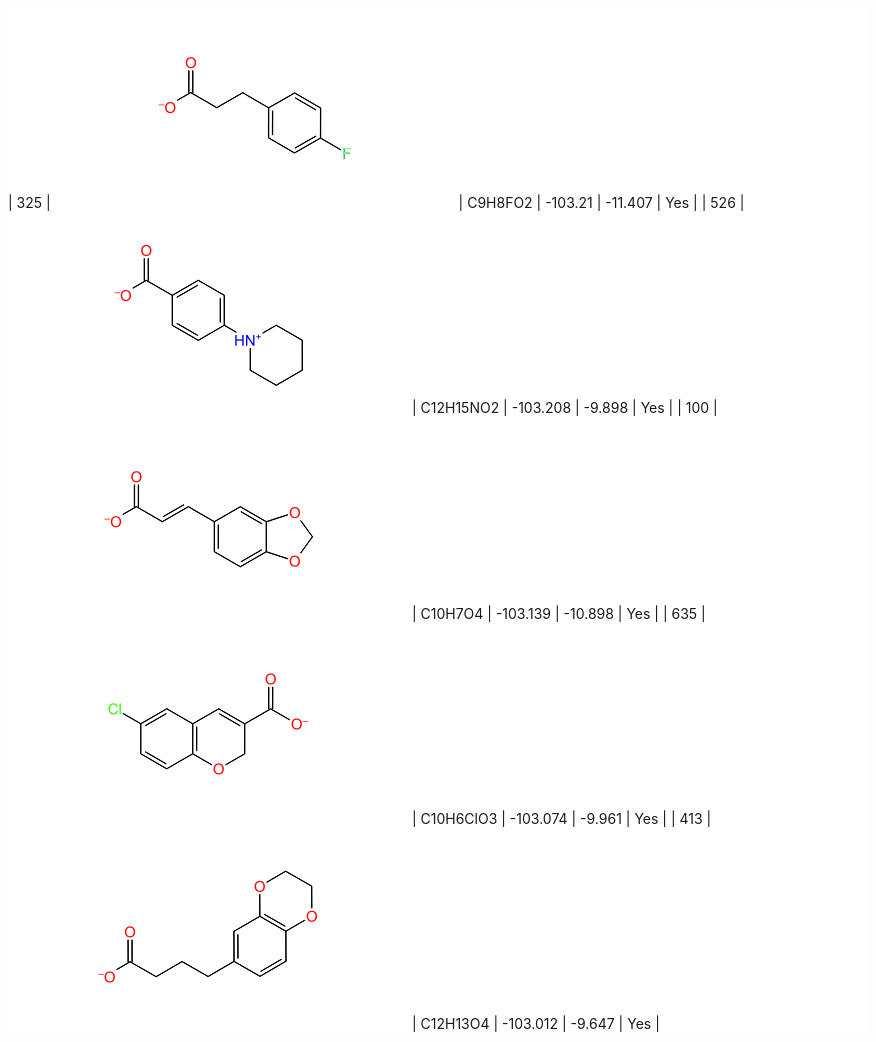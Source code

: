 |  325 | <img src="../acid-images/acid-325.png" width='400' height='200'> | C9H8FO2 | -103.21 | -11.407 | Yes |
|  526 | <img src="../acid-images/acid-526.png" width='400' height='200'> | C12H15NO2 | -103.208 | -9.898 | Yes |
|  100 | <img src="../acid-images/acid-100.png" width='400' height='200'> | C10H7O4 | -103.139 | -10.898 | Yes |
|  635 | <img src="../acid-images/acid-635.png" width='400' height='200'> | C10H6ClO3 | -103.074 | -9.961 | Yes |
|  413 | <img src="../acid-images/acid-413.png" width='400' height='200'> | C12H13O4 | -103.012 | -9.647 | Yes |